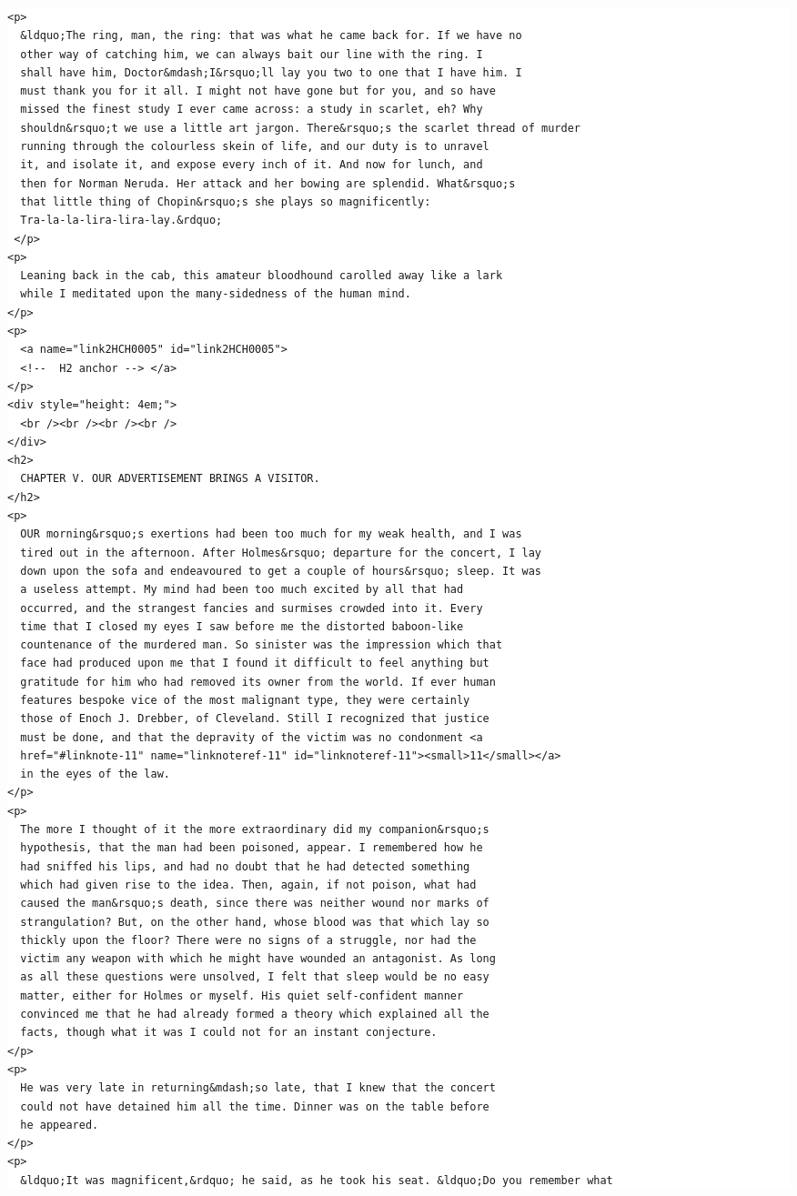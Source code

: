     <p>
      &ldquo;The ring, man, the ring: that was what he came back for. If we have no
      other way of catching him, we can always bait our line with the ring. I
      shall have him, Doctor&mdash;I&rsquo;ll lay you two to one that I have him. I
      must thank you for it all. I might not have gone but for you, and so have
      missed the finest study I ever came across: a study in scarlet, eh? Why
      shouldn&rsquo;t we use a little art jargon. There&rsquo;s the scarlet thread of murder
      running through the colourless skein of life, and our duty is to unravel
      it, and isolate it, and expose every inch of it. And now for lunch, and
      then for Norman Neruda. Her attack and her bowing are splendid. What&rsquo;s
      that little thing of Chopin&rsquo;s she plays so magnificently:
      Tra-la-la-lira-lira-lay.&rdquo;
     </p>
    <p>
      Leaning back in the cab, this amateur bloodhound carolled away like a lark
      while I meditated upon the many-sidedness of the human mind.
    </p>
    <p>
      <a name="link2HCH0005" id="link2HCH0005">
      <!--  H2 anchor --> </a>
    </p>
    <div style="height: 4em;">
      <br /><br /><br /><br />
    </div>
    <h2>
      CHAPTER V. OUR ADVERTISEMENT BRINGS A VISITOR.
    </h2>
    <p>
      OUR morning&rsquo;s exertions had been too much for my weak health, and I was
      tired out in the afternoon. After Holmes&rsquo; departure for the concert, I lay
      down upon the sofa and endeavoured to get a couple of hours&rsquo; sleep. It was
      a useless attempt. My mind had been too much excited by all that had
      occurred, and the strangest fancies and surmises crowded into it. Every
      time that I closed my eyes I saw before me the distorted baboon-like
      countenance of the murdered man. So sinister was the impression which that
      face had produced upon me that I found it difficult to feel anything but
      gratitude for him who had removed its owner from the world. If ever human
      features bespoke vice of the most malignant type, they were certainly
      those of Enoch J. Drebber, of Cleveland. Still I recognized that justice
      must be done, and that the depravity of the victim was no condonment <a
      href="#linknote-11" name="linknoteref-11" id="linknoteref-11"><small>11</small></a>
      in the eyes of the law.
    </p>
    <p>
      The more I thought of it the more extraordinary did my companion&rsquo;s
      hypothesis, that the man had been poisoned, appear. I remembered how he
      had sniffed his lips, and had no doubt that he had detected something
      which had given rise to the idea. Then, again, if not poison, what had
      caused the man&rsquo;s death, since there was neither wound nor marks of
      strangulation? But, on the other hand, whose blood was that which lay so
      thickly upon the floor? There were no signs of a struggle, nor had the
      victim any weapon with which he might have wounded an antagonist. As long
      as all these questions were unsolved, I felt that sleep would be no easy
      matter, either for Holmes or myself. His quiet self-confident manner
      convinced me that he had already formed a theory which explained all the
      facts, though what it was I could not for an instant conjecture.
    </p>
    <p>
      He was very late in returning&mdash;so late, that I knew that the concert
      could not have detained him all the time. Dinner was on the table before
      he appeared.
    </p>
    <p>
      &ldquo;It was magnificent,&rdquo; he said, as he took his seat. &ldquo;Do you remember what